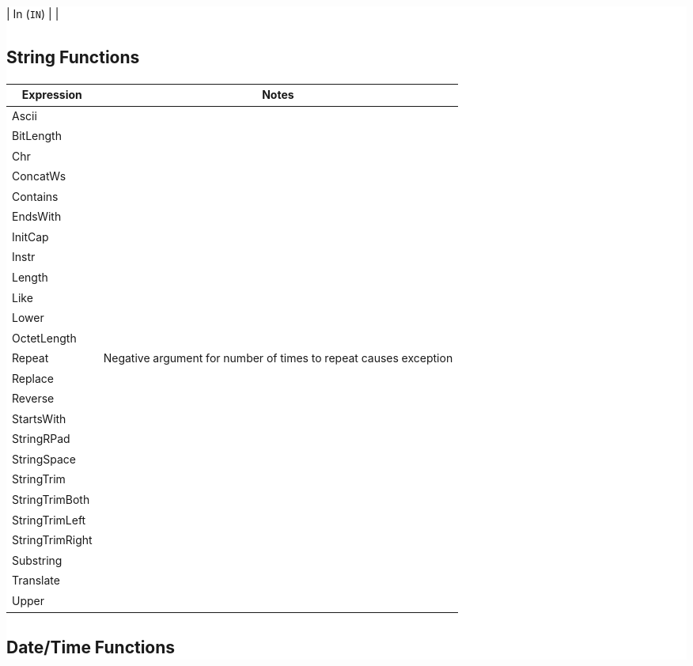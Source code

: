 | In (`IN`)                 |       |

## String Functions

| Expression      | Notes                                                                                                       |
|-----------------| ----------------------------------------------------------------------------------------------------------- |
| Ascii           |                                                                                                             |
| BitLength       |                                                                                                             |
| Chr             |                                                                                                             |
| ConcatWs        |                                                                                                             |
| Contains        |                                                                                                             |
| EndsWith        |                                                                                                             |
| InitCap         |                                                                                                             |
| Instr           |                                                                                                             |
| Length          |                                                                                                             |
| Like            |                                                                                                             |
| Lower           |                                                                                                             |
| OctetLength     |                                                                                                             |
| Repeat          | Negative argument for number of times to repeat causes exception                                            |
| Replace         |                                                                                                             |
| Reverse         |                                                                                                             |
| StartsWith      |                                                                                                             |
| StringRPad      |                                                                                                             |
| StringSpace     |                                                                                                             |
| StringTrim      |                                                                                                             |
| StringTrimBoth  |                                                                                                             |
| StringTrimLeft  |                                                                                                             |
| StringTrimRight |                                                                                                             |
| Substring       |                                                                                                             |
| Translate       |                                                                                                             |
| Upper           |                                                                                                             |

## Date/Time Functions
